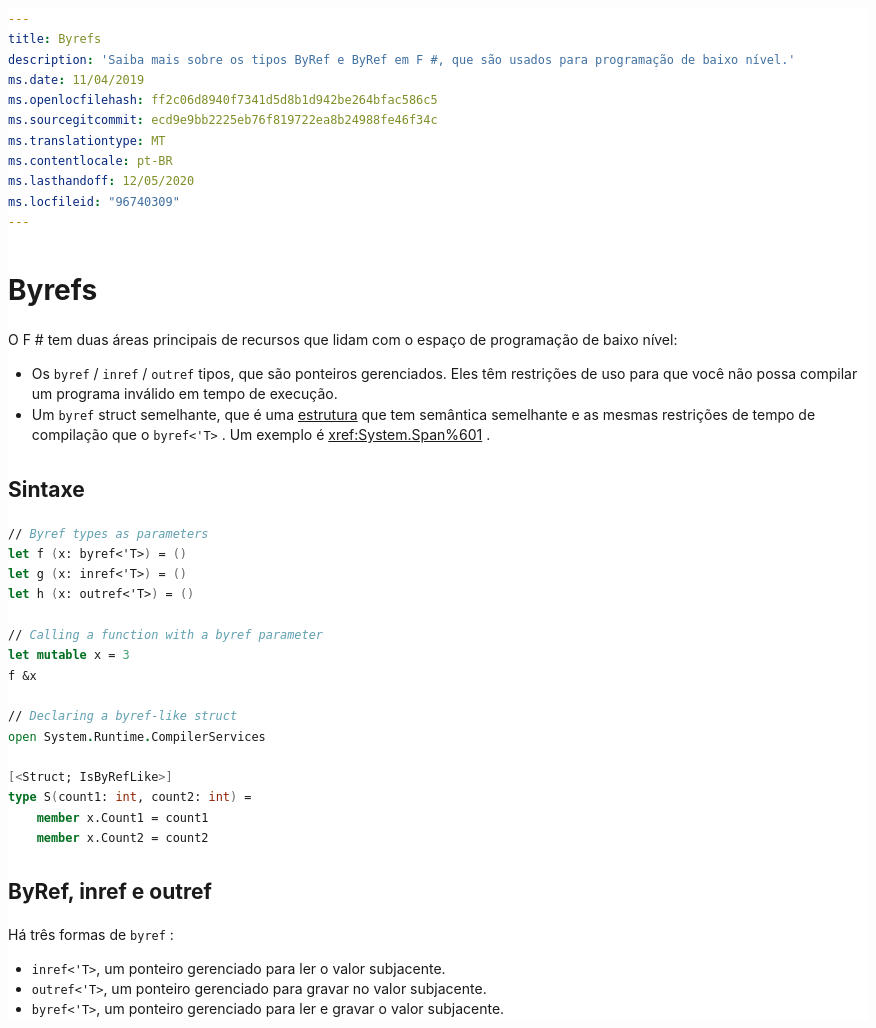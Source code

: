 ```yaml
---
title: Byrefs
description: 'Saiba mais sobre os tipos ByRef e ByRef em F #, que são usados para programação de baixo nível.'
ms.date: 11/04/2019
ms.openlocfilehash: ff2c06d8940f7341d5d8b1d942be264bfac586c5
ms.sourcegitcommit: ecd9e9bb2225eb76f819722ea8b24988fe46f34c
ms.translationtype: MT
ms.contentlocale: pt-BR
ms.lasthandoff: 12/05/2020
ms.locfileid: "96740309"
---
```

# <a name="byrefs"></a>Byrefs

O F # tem duas áreas principais de recursos que lidam com o espaço de programação de baixo nível:

* Os `byref` / `inref` / `outref` tipos, que são ponteiros gerenciados. Eles têm restrições de uso para que você não possa compilar um programa inválido em tempo de execução.
* Um `byref` struct semelhante, que é uma [estrutura](structures.md) que tem semântica semelhante e as mesmas restrições de tempo de compilação que o `byref<'T>` . Um exemplo é <xref:System.Span%601> .

## <a name="syntax"></a>Sintaxe

```fsharp
// Byref types as parameters
let f (x: byref<'T>) = ()
let g (x: inref<'T>) = ()
let h (x: outref<'T>) = ()

// Calling a function with a byref parameter
let mutable x = 3
f &x

// Declaring a byref-like struct
open System.Runtime.CompilerServices

[<Struct; IsByRefLike>]
type S(count1: int, count2: int) =
    member x.Count1 = count1
    member x.Count2 = count2
```

## <a name="byref-inref-and-outref"></a>ByRef, inref e outref

Há três formas de `byref` :

* `inref<'T>`, um ponteiro gerenciado para ler o valor subjacente.
* `outref<'T>`, um ponteiro gerenciado para gravar no valor subjacente.
* `byref<'T>`, um ponteiro gerenciado para ler e gravar o valor subjacente.

